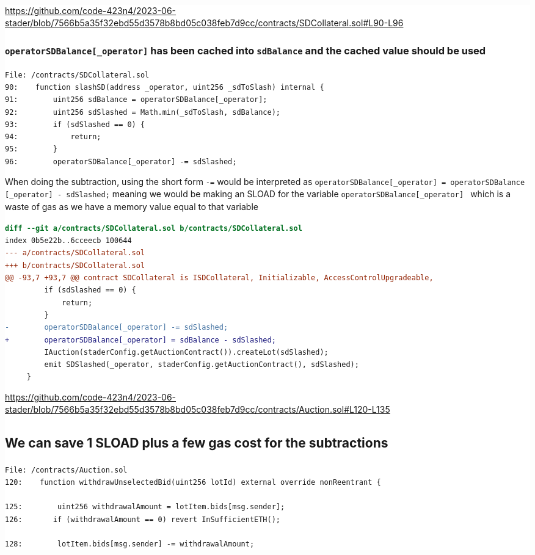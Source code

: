 https://github.com/code-423n4/2023-06-stader/blob/7566b5a35f32ebd55d3578b8bd05c038feb7d9cc/contracts/SDCollateral.sol#L90-L96

### `operatorSDBalance[_operator]` has been cached into `sdBalance` and the cached value should be used

```solidity
File: /contracts/SDCollateral.sol
90:    function slashSD(address _operator, uint256 _sdToSlash) internal {
91:        uint256 sdBalance = operatorSDBalance[_operator];
92:        uint256 sdSlashed = Math.min(_sdToSlash, sdBalance);
93:        if (sdSlashed == 0) {
94:            return;
95:        }
96:        operatorSDBalance[_operator] -= sdSlashed;
```

When doing the subtraction, using the short form `-=` would be interpreted as `operatorSDBalance[_operator] = operatorSDBalance[_operator] - sdSlashed;` meaning we would be making an SLOAD for the variable `operatorSDBalance[_operator] ` which is a waste of gas as we have a memory value equal to that variable

```diff
diff --git a/contracts/SDCollateral.sol b/contracts/SDCollateral.sol
index 0b5e22b..6cceecb 100644
--- a/contracts/SDCollateral.sol
+++ b/contracts/SDCollateral.sol
@@ -93,7 +93,7 @@ contract SDCollateral is ISDCollateral, Initializable, AccessControlUpgradeable,
         if (sdSlashed == 0) {
             return;
         }
-        operatorSDBalance[_operator] -= sdSlashed;
+        operatorSDBalance[_operator] = sdBalance - sdSlashed;
         IAuction(staderConfig.getAuctionContract()).createLot(sdSlashed);
         emit SDSlashed(_operator, staderConfig.getAuctionContract(), sdSlashed);
     }
```

https://github.com/code-423n4/2023-06-stader/blob/7566b5a35f32ebd55d3578b8bd05c038feb7d9cc/contracts/Auction.sol#L120-L135

## We can save 1 SLOAD plus a few gas cost for the subtractions

```solidity
File: /contracts/Auction.sol
120:    function withdrawUnselectedBid(uint256 lotId) external override nonReentrant {

125:		uint256 withdrawalAmount = lotItem.bids[msg.sender];
126:       if (withdrawalAmount == 0) revert InSufficientETH();

128:        lotItem.bids[msg.sender] -= withdrawalAmount;
```
